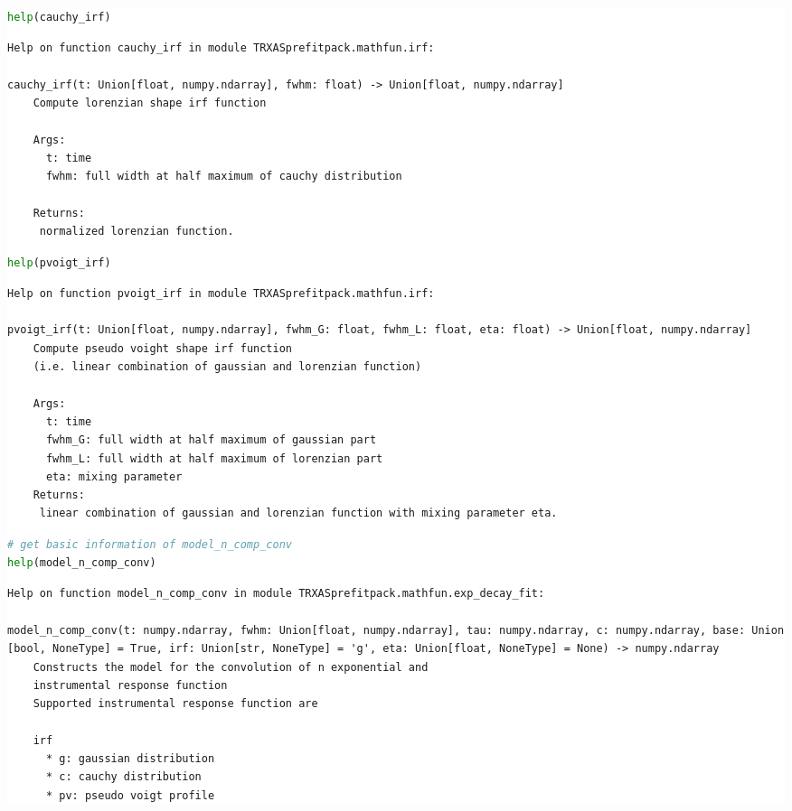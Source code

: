 
```python
help(cauchy_irf)
```

    Help on function cauchy_irf in module TRXASprefitpack.mathfun.irf:
    
    cauchy_irf(t: Union[float, numpy.ndarray], fwhm: float) -> Union[float, numpy.ndarray]
        Compute lorenzian shape irf function
        
        Args:
          t: time
          fwhm: full width at half maximum of cauchy distribution
        
        Returns:
         normalized lorenzian function.
    
    


```python
help(pvoigt_irf)
```

    Help on function pvoigt_irf in module TRXASprefitpack.mathfun.irf:
    
    pvoigt_irf(t: Union[float, numpy.ndarray], fwhm_G: float, fwhm_L: float, eta: float) -> Union[float, numpy.ndarray]
        Compute pseudo voight shape irf function
        (i.e. linear combination of gaussian and lorenzian function)
        
        Args:
          t: time
          fwhm_G: full width at half maximum of gaussian part
          fwhm_L: full width at half maximum of lorenzian part
          eta: mixing parameter
        Returns:
         linear combination of gaussian and lorenzian function with mixing parameter eta.
    
    


```python
# get basic information of model_n_comp_conv
help(model_n_comp_conv)
```

    Help on function model_n_comp_conv in module TRXASprefitpack.mathfun.exp_decay_fit:
    
    model_n_comp_conv(t: numpy.ndarray, fwhm: Union[float, numpy.ndarray], tau: numpy.ndarray, c: numpy.ndarray, base: Union[bool, NoneType] = True, irf: Union[str, NoneType] = 'g', eta: Union[float, NoneType] = None) -> numpy.ndarray
        Constructs the model for the convolution of n exponential and
        instrumental response function
        Supported instrumental response function are
        
        irf
          * g: gaussian distribution
          * c: cauchy distribution
          * pv: pseudo voigt profile
        